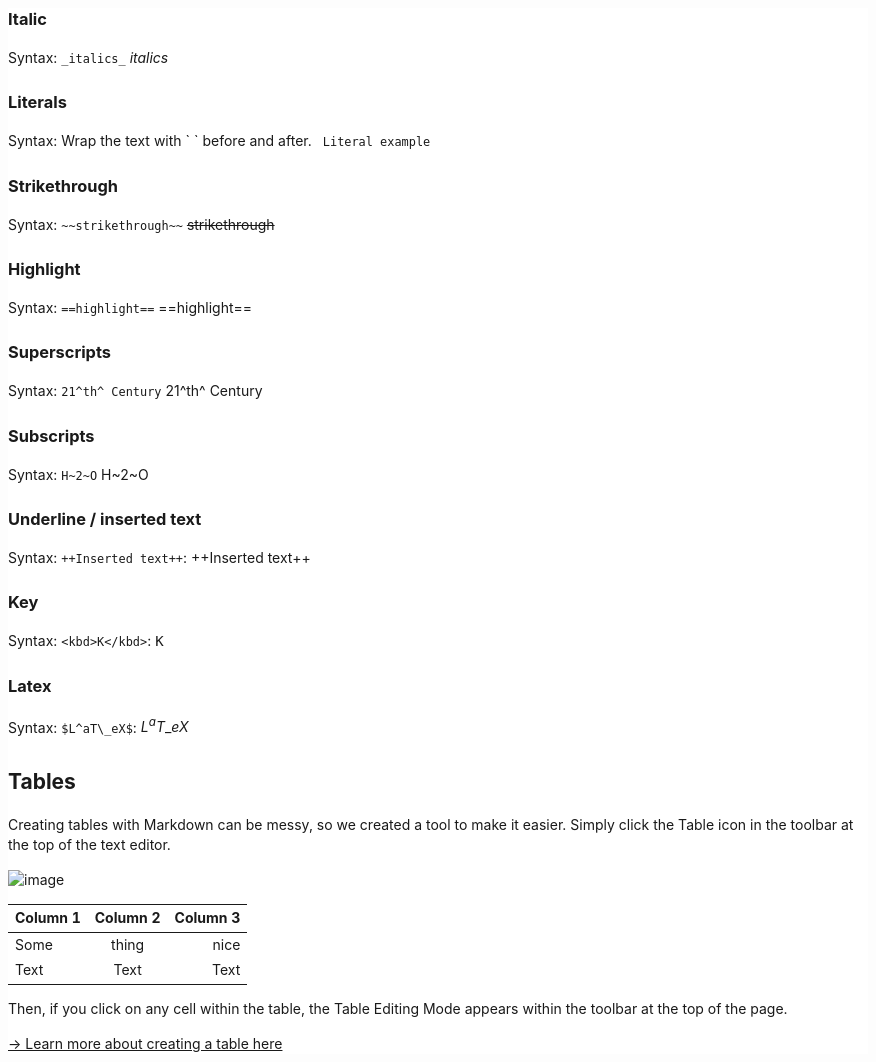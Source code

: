 ### Italic
Syntax: `_italics_`
_italics_

### Literals
Syntax: Wrap the text with \` \` before and after.
`  Literal example  `
### Strikethrough
Syntax: `~~strikethrough~~`
~~strikethrough~~

### Highlight
Syntax: `==highlight==`
==highlight==

### Superscripts
Syntax: `21^th^ Century`
21^th^ Century

### Subscripts
Syntax: `H~2~O`
H~2~O  

### Underline / inserted text
Syntax: `++Inserted text++`: ++Inserted text++

### Key
Syntax: `<kbd>K</kbd>`: <kbd>K</kbd>

### Latex
Syntax: `$L^aT\_eX$`: $L^aT\_eX$


## Tables
Creating tables with Markdown can be messy, so we created a tool to make it easier. Simply click the Table icon in the toolbar at the top of the text editor.

![image](https://hackmd.io/_uploads/SJss0x73R.png)

| Column 1 | Column 2 | Column 3 |
|:-------- |:--------:| --------:|
| Some     |  thing   |     nice |
| Text     |   Text   |     Text |

Then, if you click on any cell within the table, the Table Editing Mode appears within the toolbar at the top of the page. 

[ → Learn more about creating a table here](https://hackmd.io/c/tutorials/%2Fs%2Fhow-to-create-table?utm_source=prepopulatednote&utm_medium=editor&utm_campaign=markdownsyntaxtutorial&utm_content=tutorial)
